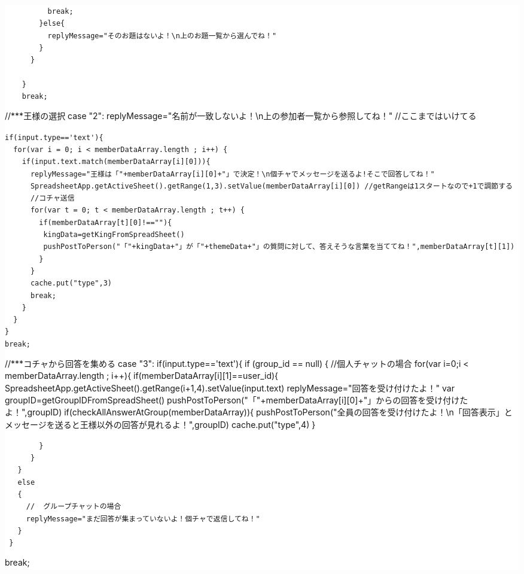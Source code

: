               break;
            }else{
              replyMessage="そのお題はないよ！\n上のお題一覧から選んでね！"
            }
          }
          
        }
        break;
          
//***王様の選択
  case "2":
    replyMessage="名前が一致しないよ！\n上の参加者一覧から参照してね！"
    //ここまではいけてる
    
    if(input.type=='text'){
      for(var i = 0; i < memberDataArray.length ; i++) {
        if(input.text.match(memberDataArray[i][0])){
          replyMessage="王様は「"+memberDataArray[i][0]+"」で決定！\n個チャでメッセージを送るよ!そこで回答してね！"
          SpreadsheetApp.getActiveSheet().getRange(1,3).setValue(memberDataArray[i][0]) //getRangeは1スタートなので+1で調節する
          //コチャ送信
          for(var t = 0; t < memberDataArray.length ; t++) {
            if(memberDataArray[t][0]!==""){
             kingData=getKingFromSpreadSheet()
             pushPostToPerson("「"+kingData+"」が「"+themeData+"」の質問に対して、答えそうな言葉を当ててね！",memberDataArray[t][1])
            }
          }
          cache.put("type",3)
          break;
        }
      }
    }
    break;
//***コチャから回答を集める
   case "3":
     if(input.type=='text'){
       if (group_id == null) {
          //個人チャットの場合
          for(var i=0;i < memberDataArray.length ; i++){
            if(memberDataArray[i][1]==user_id){
              SpreadsheetApp.getActiveSheet().getRange(i+1,4).setValue(input.text)
              replyMessage="回答を受け付けたよ！"
              var groupID=getGroupIDFromSpreadSheet()
              pushPostToPerson("「"+memberDataArray[i][0]+"」からの回答を受け付けたよ！",groupID)
              if(checkAllAnswerAtGroup(memberDataArray)){
                pushPostToPerson("全員の回答を受け付けたよ！\n「回答表示」とメッセージを送ると王様以外の回答が見れるよ！",groupID)
                cache.put("type",4)
              }
              
            }
          }
       }
       else
       {
         //  グループチャットの場合 
         replyMessage="まだ回答が集まっていないよ！個チャで返信してね！"
       }
     }
   break;
   